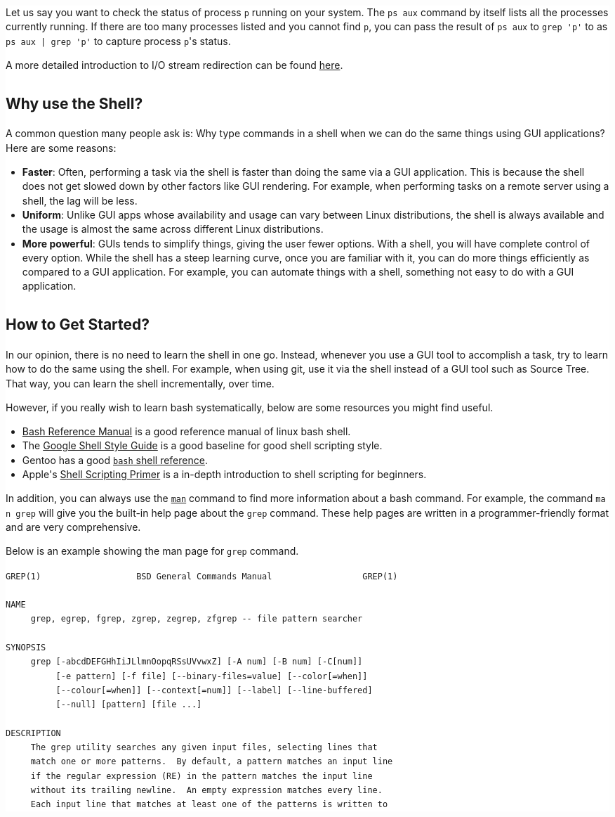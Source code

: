 Let us say you want to check the status of process `p` running on your system. The `ps aux` command by itself lists all the processes currently running. If there are too many processes listed and you cannot find `p`, you can pass the result of `ps aux` to `grep 'p'` to as `ps aux | grep 'p'` to capture process `p`'s status.

A more detailed introduction to I/O stream redirection can be found [here](https://www.digitalocean.com/community/tutorials/an-introduction-to-linux-i-o-redirection).

## Why use the Shell?

A common question many people ask is: Why type commands in a shell when we can do the same things using GUI applications? Here are some reasons:

- **Faster**: Often, performing a task via the shell is faster than doing the same via a GUI application. This is because the shell does not get slowed down by other factors like GUI rendering. For example, when performing tasks on a remote server using a shell, the lag will be less.
- **Uniform**: Unlike GUI apps whose availability and usage can vary between Linux distributions, the shell is always available and the usage is almost the same across different Linux distributions. 
- **More powerful**: GUIs tends to simplify things, giving the user fewer options. With a shell, you will have complete control of every option. While the shell has a steep learning curve, once you are familiar with it, you can do more things efficiently as compared to a GUI application. For example, you can automate things with a shell, something not easy to do with a GUI application.

## How to Get Started?

In our opinion, there is no need to learn the shell in one go. Instead, whenever you use a GUI tool to accomplish a task, try to learn how to do the same using the shell. For example, when using git, use it via the shell instead of a GUI tool such as Source Tree. That way, you can learn the shell incrementally, over time.

However, if you really wish to learn bash systematically, below are some resources you might find useful.

- [Bash Reference Manual](https://www.gnu.org/software/bash/manual/html_node/) is a good reference manual of linux bash shell. 
- The [Google Shell Style Guide](https://google.github.io/styleguide/shell.xml) is a good baseline for good shell scripting style.
- Gentoo has a good [`bash` shell reference](https://devmanual.gentoo.org/tools-reference/bash/).
- Apple's [Shell Scripting Primer](https://developer.apple.com/library/archive/documentation/OpenSource/Conceptual/ShellScripting/Introduction/Introduction.html) is a in-depth introduction to shell scripting for beginners.

In addition, you can always use the [`man`](https://en.wikipedia.org/wiki/Man_page) command to find more information about a bash command. For example, the command `man grep` will give you the built-in help page about the `grep` command. These help pages are written in a programmer-friendly format and are very comprehensive.

Below is an example showing the man page for `grep` command.
```
GREP(1)                   BSD General Commands Manual                  GREP(1)

NAME
     grep, egrep, fgrep, zgrep, zegrep, zfgrep -- file pattern searcher

SYNOPSIS
     grep [-abcdDEFGHhIiJLlmnOopqRSsUVvwxZ] [-A num] [-B num] [-C[num]]
          [-e pattern] [-f file] [--binary-files=value] [--color[=when]]
          [--colour[=when]] [--context[=num]] [--label] [--line-buffered]
          [--null] [pattern] [file ...]

DESCRIPTION
     The grep utility searches any given input files, selecting lines that
     match one or more patterns.  By default, a pattern matches an input line
     if the regular expression (RE) in the pattern matches the input line
     without its trailing newline.  An empty expression matches every line.
     Each input line that matches at least one of the patterns is written to
```